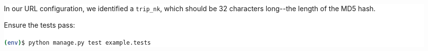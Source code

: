 In our URL configuration, we identified a `trip_nk`, which should be 32 characters long--the length of the MD5 hash.

Ensure the tests pass:

```bash
(env)$ python manage.py test example.tests
```
